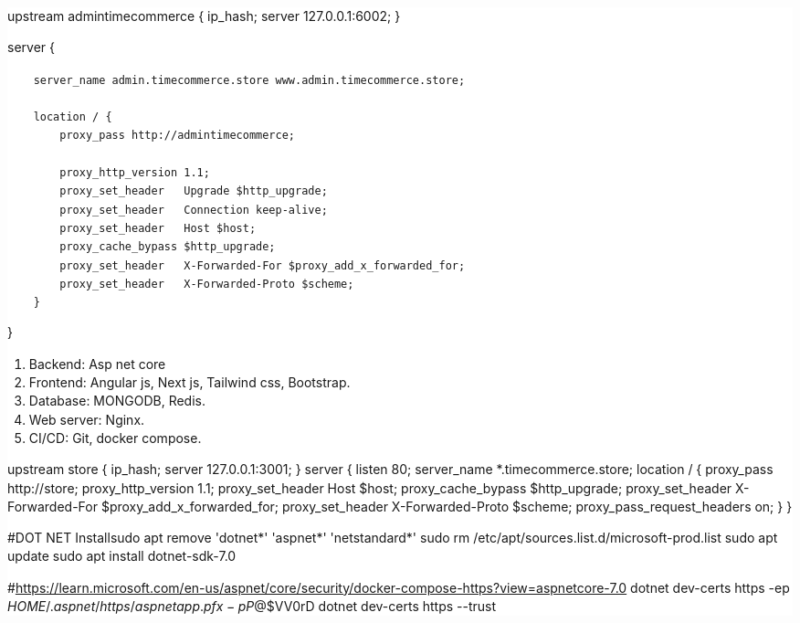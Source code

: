 
upstream  admintimecommerce {
        ip_hash;
        server 127.0.0.1:6002;
}

server {

        server_name admin.timecommerce.store www.admin.timecommerce.store;

        location / {
			proxy_pass http://admintimecommerce;
	
			proxy_http_version 1.1;
			proxy_set_header   Upgrade $http_upgrade;
			proxy_set_header   Connection keep-alive;
			proxy_set_header   Host $host;
			proxy_cache_bypass $http_upgrade;
			proxy_set_header   X-Forwarded-For $proxy_add_x_forwarded_for;
			proxy_set_header   X-Forwarded-Proto $scheme;
        }
}


1. Backend: Asp net core
2. Frontend: Angular js, Next js, Tailwind css, Bootstrap.
3. Database: MONGODB, Redis.
4. Web server: Nginx.
5. CI/CD: Git, docker compose.



upstream  store {
        ip_hash;
        server 127.0.0.1:3001;
}
server {
                listen 80;
                server_name *.timecommerce.store;
        location / {
                proxy_pass http://store;
                proxy_http_version 1.1;
                proxy_set_header   Host $host;
                proxy_cache_bypass $http_upgrade;
                proxy_set_header   X-Forwarded-For $proxy_add_x_forwarded_for;
                proxy_set_header   X-Forwarded-Proto $scheme;
                proxy_pass_request_headers      on;
        }
}


#DOT NET Installsudo apt remove 'dotnet*' 'aspnet*' 'netstandard*'
sudo rm /etc/apt/sources.list.d/microsoft-prod.list
sudo apt update
sudo apt install dotnet-sdk-7.0

#https://learn.microsoft.com/en-us/aspnet/core/security/docker-compose-https?view=aspnetcore-7.0
dotnet dev-certs https -ep ${HOME}/.aspnet/https/aspnetapp.pfx -p P@$$VV0rD
dotnet dev-certs https --trust

